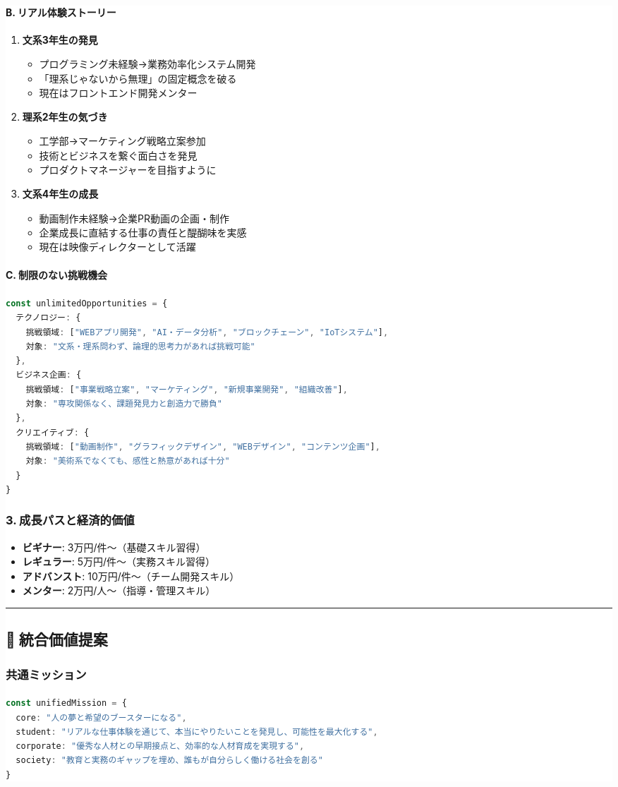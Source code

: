 #### **B. リアル体験ストーリー**
1. **文系3年生の発見**
   - プログラミング未経験→業務効率化システム開発
   - 「理系じゃないから無理」の固定概念を破る
   - 現在はフロントエンド開発メンター

2. **理系2年生の気づき**
   - 工学部→マーケティング戦略立案参加
   - 技術とビジネスを繋ぐ面白さを発見
   - プロダクトマネージャーを目指すように

3. **文系4年生の成長**
   - 動画制作未経験→企業PR動画の企画・制作
   - 企業成長に直結する仕事の責任と醍醐味を実感
   - 現在は映像ディレクターとして活躍

#### **C. 制限のない挑戦機会**
```typescript
const unlimitedOpportunities = {
  テクノロジー: {
    挑戦領域: ["WEBアプリ開発", "AI・データ分析", "ブロックチェーン", "IoTシステム"],
    対象: "文系・理系問わず、論理的思考力があれば挑戦可能"
  },
  ビジネス企画: {
    挑戦領域: ["事業戦略立案", "マーケティング", "新規事業開発", "組織改善"],
    対象: "専攻関係なく、課題発見力と創造力で勝負"
  },
  クリエイティブ: {
    挑戦領域: ["動画制作", "グラフィックデザイン", "WEBデザイン", "コンテンツ企画"],
    対象: "美術系でなくても、感性と熱意があれば十分"
  }
}
```

### **3. 成長パスと経済的価値**
- **ビギナー**: 3万円/件～（基礎スキル習得）
- **レギュラー**: 5万円/件～（実務スキル習得）  
- **アドバンスト**: 10万円/件～（チーム開発スキル）
- **メンター**: 2万円/人～（指導・管理スキル）

---

## 🌟 **統合価値提案**

### **共通ミッション**
```typescript
const unifiedMission = {
  core: "人の夢と希望のブースターになる",
  student: "リアルな仕事体験を通じて、本当にやりたいことを発見し、可能性を最大化する",
  corporate: "優秀な人材との早期接点と、効率的な人材育成を実現する", 
  society: "教育と実務のギャップを埋め、誰もが自分らしく働ける社会を創る"
}
```
